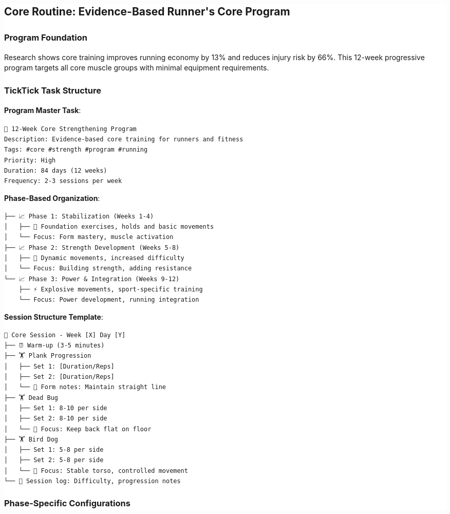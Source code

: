 ## Core Routine: Evidence-Based Runner's Core Program

### Program Foundation
Research shows core training improves running economy by 13% and reduces injury risk by 66%. This 12-week progressive program targets all core muscle groups with minimal equipment requirements.

### TickTick Task Structure

**Program Master Task**:
```
💪 12-Week Core Strengthening Program
Description: Evidence-based core training for runners and fitness
Tags: #core #strength #program #running
Priority: High
Duration: 84 days (12 weeks)
Frequency: 2-3 sessions per week
```

**Phase-Based Organization**:
```
├── 📈 Phase 1: Stabilization (Weeks 1-4)
│   ├── 🧘 Foundation exercises, holds and basic movements
│   └── Focus: Form mastery, muscle activation
├── 📈 Phase 2: Strength Development (Weeks 5-8)  
│   ├── 💪 Dynamic movements, increased difficulty
│   └── Focus: Building strength, adding resistance
└── 📈 Phase 3: Power & Integration (Weeks 9-12)
    ├── ⚡ Explosive movements, sport-specific training
    └── Focus: Power development, running integration
```

**Session Structure Template**:
```
💪 Core Session - Week [X] Day [Y]
├── ⏰ Warm-up (3-5 minutes)
├── 🏋️ Plank Progression
│   ├── Set 1: [Duration/Reps]
│   ├── Set 2: [Duration/Reps]
│   └── 💬 Form notes: Maintain straight line
├── 🏋️ Dead Bug
│   ├── Set 1: 8-10 per side
│   ├── Set 2: 8-10 per side  
│   └── 💬 Focus: Keep back flat on floor
├── 🏋️ Bird Dog
│   ├── Set 1: 5-8 per side
│   ├── Set 2: 5-8 per side
│   └── 💬 Focus: Stable torso, controlled movement
└── 📝 Session log: Difficulty, progression notes
```

### Phase-Specific Configurations

